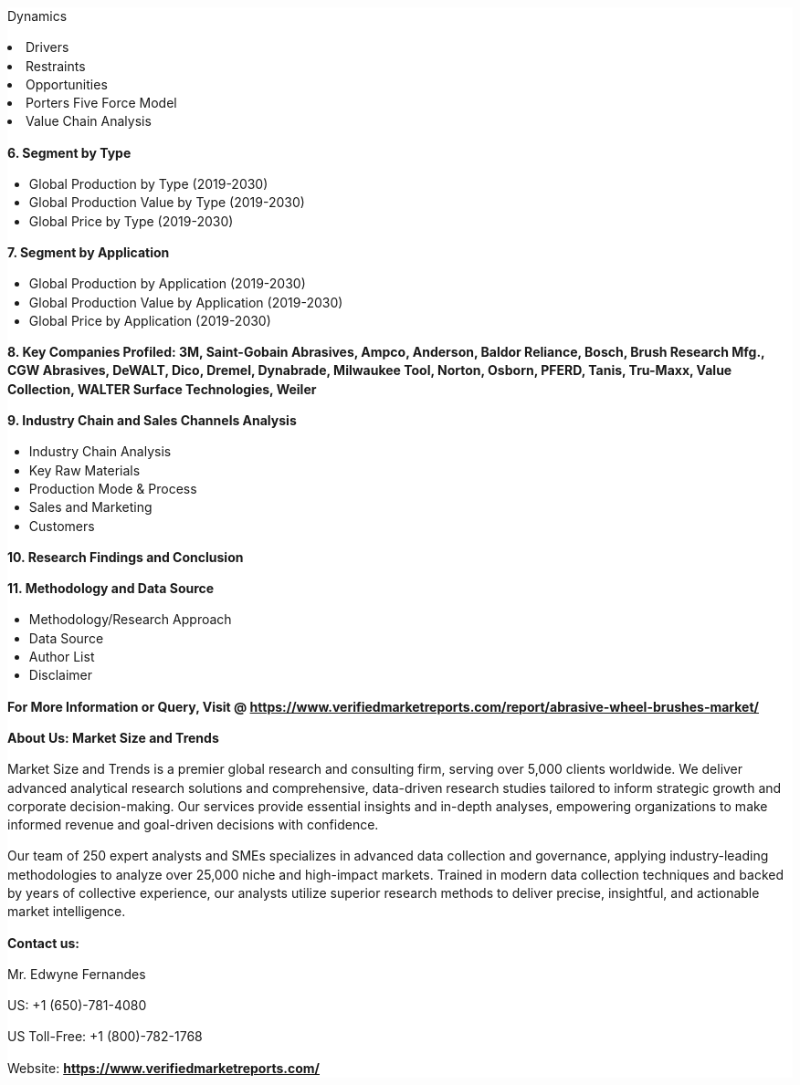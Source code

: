 Dynamics</li><li>Drivers</li><li>Restraints</li><li>Opportunities</li><li>Porters Five Force Model</li><li>Value Chain Analysis&nbsp;</li></ul><p><strong>6. Segment by Type</strong></p><ul><li>Global Production by Type (2019-2030)</li><li>Global Production Value by Type (2019-2030)</li><li>Global Price by Type (2019-2030)</li></ul><p><strong>7. Segment by Application</strong></p><ul><li>Global Production by Application (2019-2030)</li><li>Global Production Value by Application (2019-2030)</li><li>Global Price by Application (2019-2030)</li></ul><p><strong>8. Key Companies Profiled: 3M, Saint-Gobain Abrasives, Ampco, Anderson, Baldor Reliance, Bosch, Brush Research Mfg., CGW Abrasives, DeWALT, Dico, Dremel, Dynabrade, Milwaukee Tool, Norton, Osborn, PFERD, Tanis, Tru-Maxx, Value Collection, WALTER Surface Technologies, Weiler</strong></p><p><strong>9. Industry Chain and Sales Channels Analysis</strong></p><ul><li>Industry Chain Analysis</li><li>Key Raw Materials</li><li>Production Mode &amp; Process</li><li>Sales and Marketing</li><li>Customers</li></ul><p><strong>10. Research Findings and Conclusion</strong></p><p><strong>11. Methodology and Data Source</strong></p><ul><li>Methodology/Research Approach</li><li>Data Source</li><li>Author List</li><li>Disclaimer</li></ul></p><p><strong>For More Information or Query, Visit @ <a href="https://www.verifiedmarketreports.com/report/abrasive-wheel-brushes-market/">https://www.verifiedmarketreports.com/report/abrasive-wheel-brushes-market/</a></strong></p><p><strong>About Us: Market Size and Trends</strong></p><p>Market Size and Trends is a premier global research and consulting firm, serving over 5,000 clients worldwide. We deliver advanced analytical research solutions and comprehensive, data-driven research studies tailored to inform strategic growth and corporate decision-making. Our services provide essential insights and in-depth analyses, empowering organizations to make informed revenue and goal-driven decisions with confidence.</p><p>Our team of 250 expert analysts and SMEs specializes in advanced data collection and governance, applying industry-leading methodologies to analyze over 25,000 niche and high-impact markets. Trained in modern data collection techniques and backed by years of collective experience, our analysts utilize superior research methods to deliver precise, insightful, and actionable market intelligence.</p><p><strong>Contact us:</strong></p><p>Mr. Edwyne Fernandes</p><p>US: +1 (650)-781-4080</p><p>US Toll-Free: +1 (800)-782-1768</p><p>Website: <strong><a href="https://www.verifiedmarketreports.com/">https://www.verifiedmarketreports.com/</a></strong></p>
